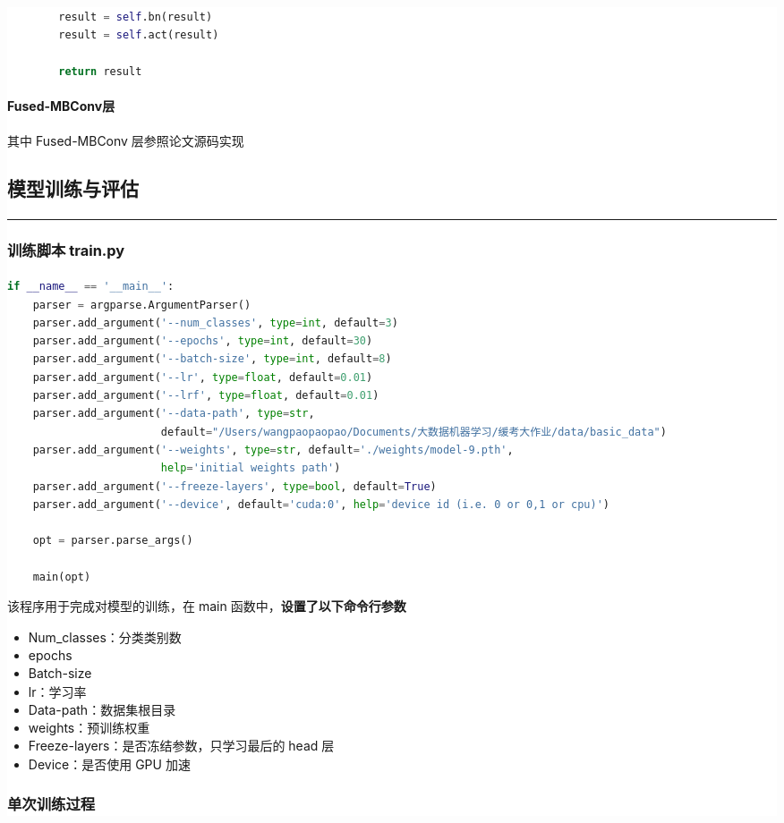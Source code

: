 ```python
        result = self.bn(result)
        result = self.act(result)

        return result

```



#### Fused-MBConv层

其中 Fused-MBConv 层参照论文源码实现





## 模型训练与评估

---

### 训练脚本 train.py

```python
if __name__ == '__main__':
    parser = argparse.ArgumentParser()
    parser.add_argument('--num_classes', type=int, default=3)
    parser.add_argument('--epochs', type=int, default=30)
    parser.add_argument('--batch-size', type=int, default=8)
    parser.add_argument('--lr', type=float, default=0.01)
    parser.add_argument('--lrf', type=float, default=0.01)
    parser.add_argument('--data-path', type=str,
                        default="/Users/wangpaopaopao/Documents/大数据机器学习/缓考大作业/data/basic_data")
    parser.add_argument('--weights', type=str, default='./weights/model-9.pth',
                        help='initial weights path')
    parser.add_argument('--freeze-layers', type=bool, default=True)
    parser.add_argument('--device', default='cuda:0', help='device id (i.e. 0 or 0,1 or cpu)')

    opt = parser.parse_args()

    main(opt)
```

该程序用于完成对模型的训练，在 main 函数中，**设置了以下命令行参数**

- Num_classes：分类类别数
- epochs
- Batch-size
- lr：学习率
- Data-path：数据集根目录
- weights：预训练权重
- Freeze-layers：是否冻结参数，只学习最后的 head 层
- Device：是否使用 GPU 加速

### 单次训练过程
